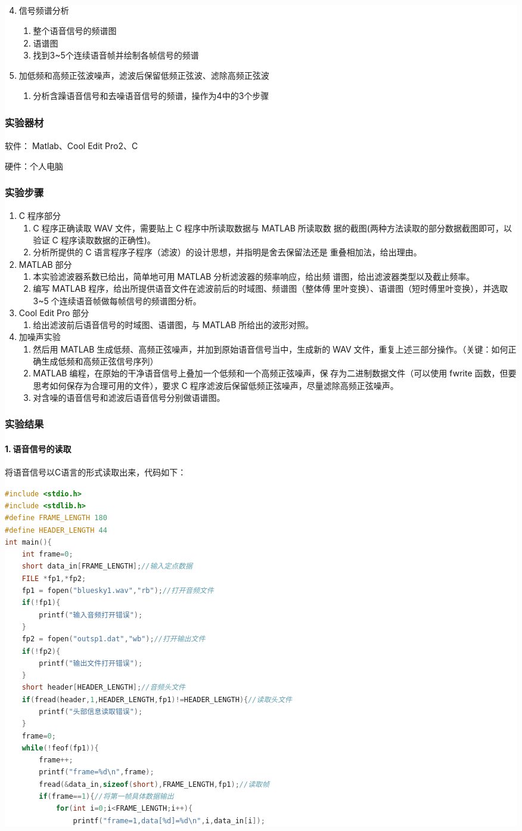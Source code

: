 4. 信号频谱分析

   1. 整个语音信号的频谱图
   2. 语谱图
   3. 找到3~5个连续语音帧并绘制各帧信号的频谱

5. 加低频和高频正弦波噪声，滤波后保留低频正弦波、滤除高频正弦波

   1. 分析含躁语音信号和去噪语音信号的频谱，操作为4中的3个步骤

### 实验器材

软件： Matlab、Cool Edit Pro2、C

硬件：个人电脑

### 实验步骤

1. C 程序部分
   1. C 程序正确读取 WAV 文件，需要贴上 C 程序中所读取数据与 MATLAB 所读取数 据的截图(两种方法读取的部分数据截图即可，以验证 C 程序读取数据的正确性)。
   2. 分析所提供的 C 语言程序子程序（滤波）的设计思想，并指明是舍去保留法还是 重叠相加法，给出理由。
2. MATLAB 部分
   1. 本实验滤波器系数已给出，简单地可用 MATLAB 分析滤波器的频率响应，给出频 谱图，给出滤波器类型以及截止频率。
   2. 编写 MATLAB 程序，给出所提供语音文件在滤波前后的时域图、频谱图（整体傅 里叶变换）、语谱图（短时傅里叶变换），并选取 3~5 个连续语音帧做每帧信号的频谱图分析。
3. Cool Edit Pro 部分
   1. 给出滤波前后语音信号的时域图、语谱图，与 MATLAB 所给出的波形对照。
4. 加噪声实验
   1. 然后用 MATLAB 生成低频、高频正弦噪声，并加到原始语音信号当中，生成新的 WAV 文件，重复上述三部分操作。（关键：如何正确生成低频和高频正弦信号序列）
   2. MATLAB 编程，在原始的干净语音信号上叠加一个低频和一个高频正弦噪声，保 存为二进制数据文件（可以使用 fwrite 函数，但要思考如何保存为合理可用的文件），要求 C 程序滤波后保留低频正弦噪声，尽量滤除高频正弦噪声。
   3. 对含噪的语音信号和滤波后语音信号分别做语谱图。

### 实验结果

#### 1.	语音信号的读取

将语音信号以C语言的形式读取出来，代码如下：

```c
#include <stdio.h>
#include <stdlib.h>
#define FRAME_LENGTH 180
#define HEADER_LENGTH 44
int main(){
	int frame=0;
	short data_in[FRAME_LENGTH];//输入定点数据
	FILE *fp1,*fp2;
	fp1 = fopen("bluesky1.wav","rb");//打开音频文件
	if(!fp1){
	    printf("输入音频打开错误");
	}
	fp2 = fopen("outsp1.dat","wb");//打开输出文件
	if(!fp2){
	    printf("输出文件打开错误");
	}
	short header[HEADER_LENGTH];//音频头文件
	if(fread(header,1,HEADER_LENGTH,fp1)!=HEADER_LENGTH){//读取头文件
		printf("头部信息读取错误");
	}
	frame=0;
	while(!feof(fp1)){
		frame++;
		printf("frame=%d\n",frame);
		fread(&data_in,sizeof(short),FRAME_LENGTH,fp1);//读取帧
		if(frame==1){//将第一帧具体数据输出
			for(int i=0;i<FRAME_LENGTH;i++){
				printf("frame=1,data[%d]=%d\n",i,data_in[i]);
```